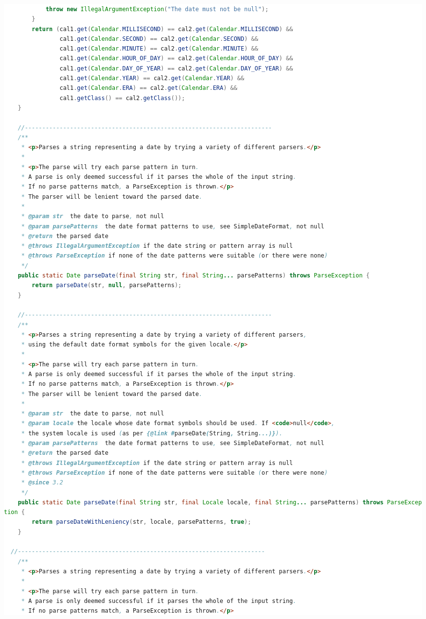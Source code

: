```java
            throw new IllegalArgumentException("The date must not be null");
        }
        return (cal1.get(Calendar.MILLISECOND) == cal2.get(Calendar.MILLISECOND) &&
                cal1.get(Calendar.SECOND) == cal2.get(Calendar.SECOND) &&
                cal1.get(Calendar.MINUTE) == cal2.get(Calendar.MINUTE) &&
                cal1.get(Calendar.HOUR_OF_DAY) == cal2.get(Calendar.HOUR_OF_DAY) &&
                cal1.get(Calendar.DAY_OF_YEAR) == cal2.get(Calendar.DAY_OF_YEAR) &&
                cal1.get(Calendar.YEAR) == cal2.get(Calendar.YEAR) &&
                cal1.get(Calendar.ERA) == cal2.get(Calendar.ERA) &&
                cal1.getClass() == cal2.getClass());
    }

    //-----------------------------------------------------------------------
    /**
     * <p>Parses a string representing a date by trying a variety of different parsers.</p>
     * 
     * <p>The parse will try each parse pattern in turn.
     * A parse is only deemed successful if it parses the whole of the input string.
     * If no parse patterns match, a ParseException is thrown.</p>
     * The parser will be lenient toward the parsed date.
     * 
     * @param str  the date to parse, not null
     * @param parsePatterns  the date format patterns to use, see SimpleDateFormat, not null
     * @return the parsed date
     * @throws IllegalArgumentException if the date string or pattern array is null
     * @throws ParseException if none of the date patterns were suitable (or there were none)
     */
    public static Date parseDate(final String str, final String... parsePatterns) throws ParseException {
        return parseDate(str, null, parsePatterns);
    }
    
    //-----------------------------------------------------------------------
    /**
     * <p>Parses a string representing a date by trying a variety of different parsers,
     * using the default date format symbols for the given locale.</p>
     * 
     * <p>The parse will try each parse pattern in turn.
     * A parse is only deemed successful if it parses the whole of the input string.
     * If no parse patterns match, a ParseException is thrown.</p>
     * The parser will be lenient toward the parsed date.
     * 
     * @param str  the date to parse, not null
     * @param locale the locale whose date format symbols should be used. If <code>null</code>,
     * the system locale is used (as per {@link #parseDate(String, String...)}).
     * @param parsePatterns  the date format patterns to use, see SimpleDateFormat, not null
     * @return the parsed date
     * @throws IllegalArgumentException if the date string or pattern array is null
     * @throws ParseException if none of the date patterns were suitable (or there were none)
     * @since 3.2
     */
    public static Date parseDate(final String str, final Locale locale, final String... parsePatterns) throws ParseException {
        return parseDateWithLeniency(str, locale, parsePatterns, true);
    }    

  //-----------------------------------------------------------------------
    /**
     * <p>Parses a string representing a date by trying a variety of different parsers.</p>
     * 
     * <p>The parse will try each parse pattern in turn.
     * A parse is only deemed successful if it parses the whole of the input string.
     * If no parse patterns match, a ParseException is thrown.</p>
```